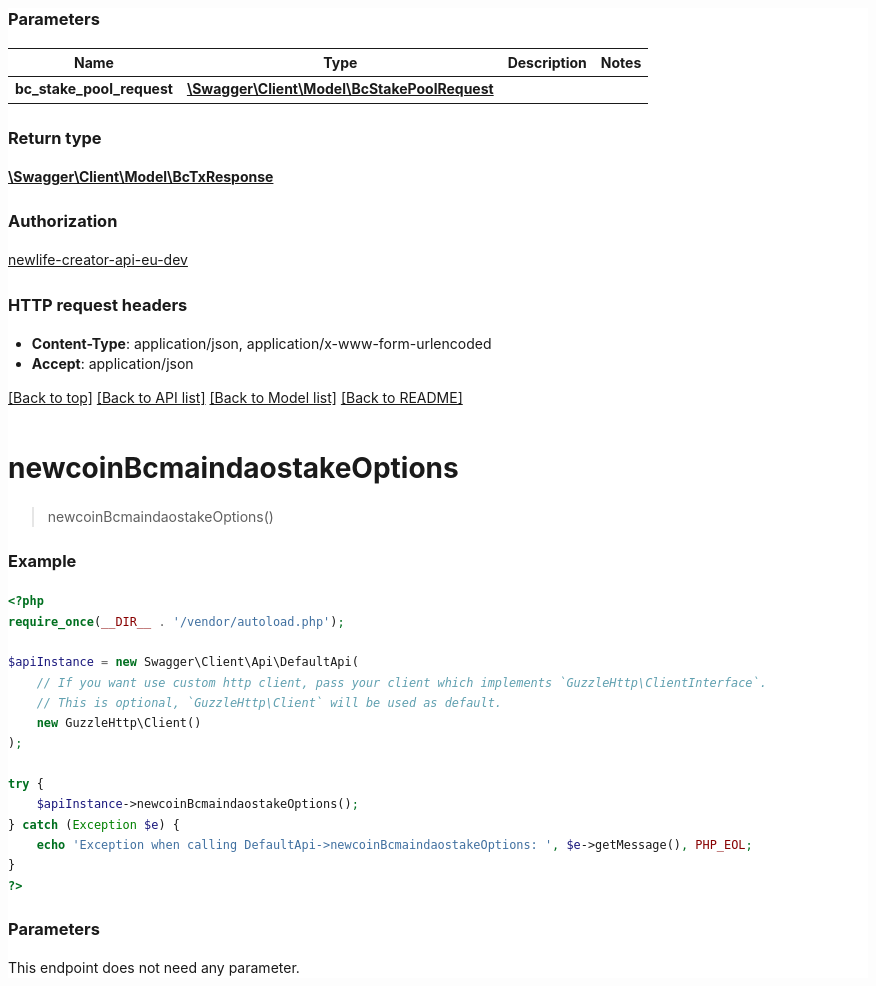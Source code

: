 ### Parameters

Name | Type | Description  | Notes
------------- | ------------- | ------------- | -------------
 **bc_stake_pool_request** | [**\Swagger\Client\Model\BcStakePoolRequest**](../Model/BcStakePoolRequest.md)|  |

### Return type

[**\Swagger\Client\Model\BcTxResponse**](../Model/BcTxResponse.md)

### Authorization

[newlife-creator-api-eu-dev](../../README.md#newlife-creator-api-eu-dev)

### HTTP request headers

 - **Content-Type**: application/json, application/x-www-form-urlencoded
 - **Accept**: application/json

[[Back to top]](#) [[Back to API list]](../../README.md#documentation-for-api-endpoints) [[Back to Model list]](../../README.md#documentation-for-models) [[Back to README]](../../README.md)

# **newcoinBcmaindaostakeOptions**
> newcoinBcmaindaostakeOptions()



### Example
```php
<?php
require_once(__DIR__ . '/vendor/autoload.php');

$apiInstance = new Swagger\Client\Api\DefaultApi(
    // If you want use custom http client, pass your client which implements `GuzzleHttp\ClientInterface`.
    // This is optional, `GuzzleHttp\Client` will be used as default.
    new GuzzleHttp\Client()
);

try {
    $apiInstance->newcoinBcmaindaostakeOptions();
} catch (Exception $e) {
    echo 'Exception when calling DefaultApi->newcoinBcmaindaostakeOptions: ', $e->getMessage(), PHP_EOL;
}
?>
```

### Parameters
This endpoint does not need any parameter.
